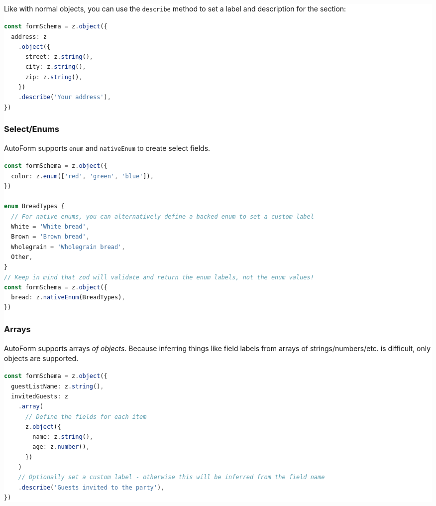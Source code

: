 Like with normal objects, you can use the `describe` method to set a label and description for the section:

```ts
const formSchema = z.object({
  address: z
    .object({
      street: z.string(),
      city: z.string(),
      zip: z.string(),
    })
    .describe('Your address'),
})
```

### Select/Enums

AutoForm supports `enum` and `nativeEnum` to create select fields.

```ts
const formSchema = z.object({
  color: z.enum(['red', 'green', 'blue']),
})

enum BreadTypes {
  // For native enums, you can alternatively define a backed enum to set a custom label
  White = 'White bread',
  Brown = 'Brown bread',
  Wholegrain = 'Wholegrain bread',
  Other,
}
// Keep in mind that zod will validate and return the enum labels, not the enum values!
const formSchema = z.object({
  bread: z.nativeEnum(BreadTypes),
})
```

### Arrays

AutoForm supports arrays _of objects_. Because inferring things like field labels from arrays of strings/numbers/etc. is difficult, only objects are supported.

```ts
const formSchema = z.object({
  guestListName: z.string(),
  invitedGuests: z
    .array(
      // Define the fields for each item
      z.object({
        name: z.string(),
        age: z.number(),
      })
    )
    // Optionally set a custom label - otherwise this will be inferred from the field name
    .describe('Guests invited to the party'),
})
```
